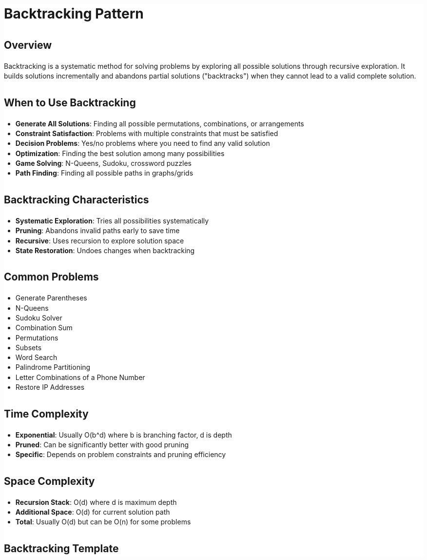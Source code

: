 # Backtracking Pattern

## Overview
Backtracking is a systematic method for solving problems by exploring all possible solutions through recursive exploration. It builds solutions incrementally and abandons partial solutions ("backtracks") when they cannot lead to a valid complete solution.

## When to Use Backtracking
- **Generate All Solutions**: Finding all possible permutations, combinations, or arrangements
- **Constraint Satisfaction**: Problems with multiple constraints that must be satisfied
- **Decision Problems**: Yes/no problems where you need to find any valid solution
- **Optimization**: Finding the best solution among many possibilities
- **Game Solving**: N-Queens, Sudoku, crossword puzzles
- **Path Finding**: Finding all possible paths in graphs/grids

## Backtracking Characteristics
- **Systematic Exploration**: Tries all possibilities systematically
- **Pruning**: Abandons invalid paths early to save time
- **Recursive**: Uses recursion to explore solution space
- **State Restoration**: Undoes changes when backtracking

## Common Problems
- Generate Parentheses
- N-Queens
- Sudoku Solver
- Combination Sum
- Permutations
- Subsets
- Word Search
- Palindrome Partitioning
- Letter Combinations of a Phone Number
- Restore IP Addresses

## Time Complexity
- **Exponential**: Usually O(b^d) where b is branching factor, d is depth
- **Pruned**: Can be significantly better with good pruning
- **Specific**: Depends on problem constraints and pruning efficiency

## Space Complexity
- **Recursion Stack**: O(d) where d is maximum depth
- **Additional Space**: O(d) for current solution path
- **Total**: Usually O(d) but can be O(n) for some problems

## Backtracking Template
